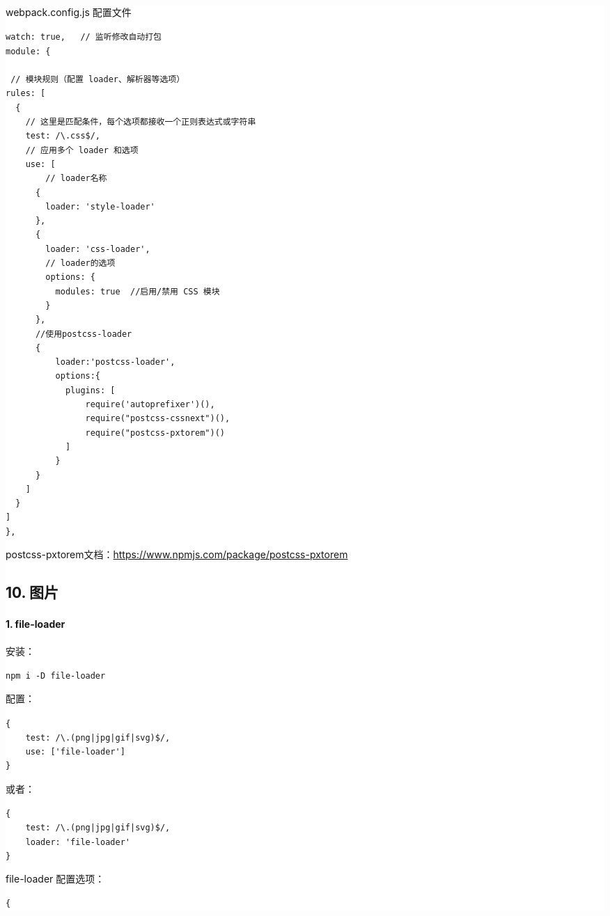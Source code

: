webpack.config.js 配置文件
```
watch: true,   // 监听修改自动打包
module: {

 // 模块规则（配置 loader、解析器等选项）
rules: [
  {
    // 这里是匹配条件，每个选项都接收一个正则表达式或字符串
    test: /\.css$/,
    // 应用多个 loader 和选项
    use: [
        // loader名称
      { 
        loader: 'style-loader'
      },
      {
        loader: 'css-loader',
        // loader的选项
        options: {
          modules: true  //启用/禁用 CSS 模块
        }
      },
      //使用postcss-loader
      {
          loader:'postcss-loader',
          options:{
            plugins: [
                require('autoprefixer')(),
                require("postcss-cssnext")(),
                require("postcss-pxtorem")()
            ]
          }
      }
    ]
  }
]
},
```
postcss-pxtorem文档：https://www.npmjs.com/package/postcss-pxtorem


## 10. 图片
#### 1. file-loader
安装：
```
npm i -D file-loader
```
配置：
```
{
    test: /\.(png|jpg|gif|svg)$/,
    use: ['file-loader']
}
```
或者：
```
{
    test: /\.(png|jpg|gif|svg)$/,
    loader: 'file-loader'
}
```
file-loader 配置选项：
```
{
```